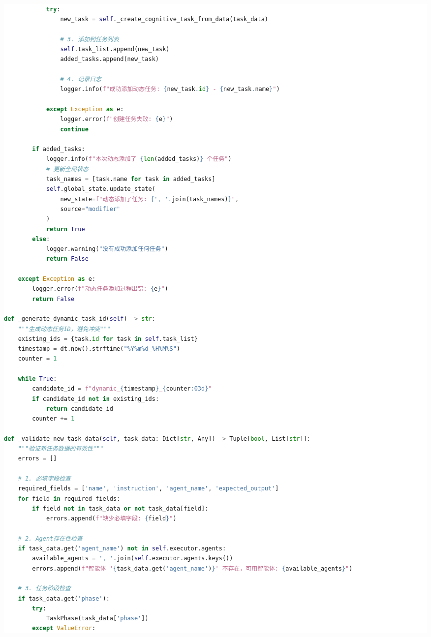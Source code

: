 ```python
            try:
                new_task = self._create_cognitive_task_from_data(task_data)
                
                # 3. 添加到任务列表
                self.task_list.append(new_task)
                added_tasks.append(new_task)
                
                # 4. 记录日志
                logger.info(f"成功添加动态任务: {new_task.id} - {new_task.name}")
                
            except Exception as e:
                logger.error(f"创建任务失败: {e}")
                continue
        
        if added_tasks:
            logger.info(f"本次动态添加了 {len(added_tasks)} 个任务")
            # 更新全局状态
            task_names = [task.name for task in added_tasks]
            self.global_state.update_state(
                new_state=f"动态添加了任务: {', '.join(task_names)}",
                source="modifier"
            )
            return True
        else:
            logger.warning("没有成功添加任何任务")
            return False
            
    except Exception as e:
        logger.error(f"动态任务添加过程出错: {e}")
        return False

def _generate_dynamic_task_id(self) -> str:
    """生成动态任务ID，避免冲突"""
    existing_ids = {task.id for task in self.task_list}
    timestamp = dt.now().strftime("%Y%m%d_%H%M%S")
    counter = 1
    
    while True:
        candidate_id = f"dynamic_{timestamp}_{counter:03d}"
        if candidate_id not in existing_ids:
            return candidate_id
        counter += 1

def _validate_new_task_data(self, task_data: Dict[str, Any]) -> Tuple[bool, List[str]]:
    """验证新任务数据的有效性"""
    errors = []
    
    # 1. 必填字段检查
    required_fields = ['name', 'instruction', 'agent_name', 'expected_output']
    for field in required_fields:
        if field not in task_data or not task_data[field]:
            errors.append(f"缺少必填字段: {field}")
    
    # 2. Agent存在性检查
    if task_data.get('agent_name') not in self.executor.agents:
        available_agents = ', '.join(self.executor.agents.keys())
        errors.append(f"智能体 '{task_data.get('agent_name')}' 不存在，可用智能体: {available_agents}")
    
    # 3. 任务阶段检查
    if task_data.get('phase'):
        try:
            TaskPhase(task_data['phase'])
        except ValueError:
```